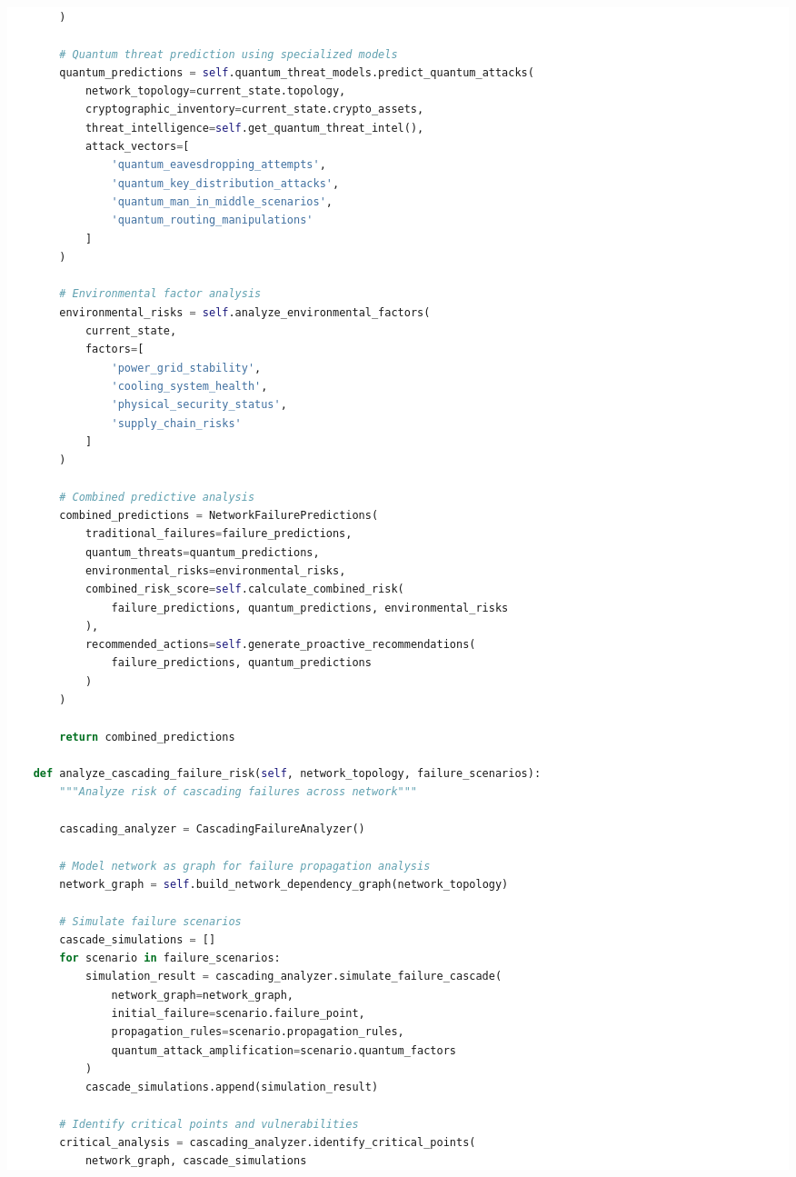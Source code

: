 ```python
        )
        
        # Quantum threat prediction using specialized models
        quantum_predictions = self.quantum_threat_models.predict_quantum_attacks(
            network_topology=current_state.topology,
            cryptographic_inventory=current_state.crypto_assets,
            threat_intelligence=self.get_quantum_threat_intel(),
            attack_vectors=[
                'quantum_eavesdropping_attempts',
                'quantum_key_distribution_attacks',
                'quantum_man_in_middle_scenarios',
                'quantum_routing_manipulations'
            ]
        )
        
        # Environmental factor analysis
        environmental_risks = self.analyze_environmental_factors(
            current_state,
            factors=[
                'power_grid_stability',
                'cooling_system_health', 
                'physical_security_status',
                'supply_chain_risks'
            ]
        )
        
        # Combined predictive analysis
        combined_predictions = NetworkFailurePredictions(
            traditional_failures=failure_predictions,
            quantum_threats=quantum_predictions,
            environmental_risks=environmental_risks,
            combined_risk_score=self.calculate_combined_risk(
                failure_predictions, quantum_predictions, environmental_risks
            ),
            recommended_actions=self.generate_proactive_recommendations(
                failure_predictions, quantum_predictions
            )
        )
        
        return combined_predictions
    
    def analyze_cascading_failure_risk(self, network_topology, failure_scenarios):
        """Analyze risk of cascading failures across network"""
        
        cascading_analyzer = CascadingFailureAnalyzer()
        
        # Model network as graph for failure propagation analysis
        network_graph = self.build_network_dependency_graph(network_topology)
        
        # Simulate failure scenarios
        cascade_simulations = []
        for scenario in failure_scenarios:
            simulation_result = cascading_analyzer.simulate_failure_cascade(
                network_graph=network_graph,
                initial_failure=scenario.failure_point,
                propagation_rules=scenario.propagation_rules,
                quantum_attack_amplification=scenario.quantum_factors
            )
            cascade_simulations.append(simulation_result)
        
        # Identify critical points and vulnerabilities
        critical_analysis = cascading_analyzer.identify_critical_points(
            network_graph, cascade_simulations
```